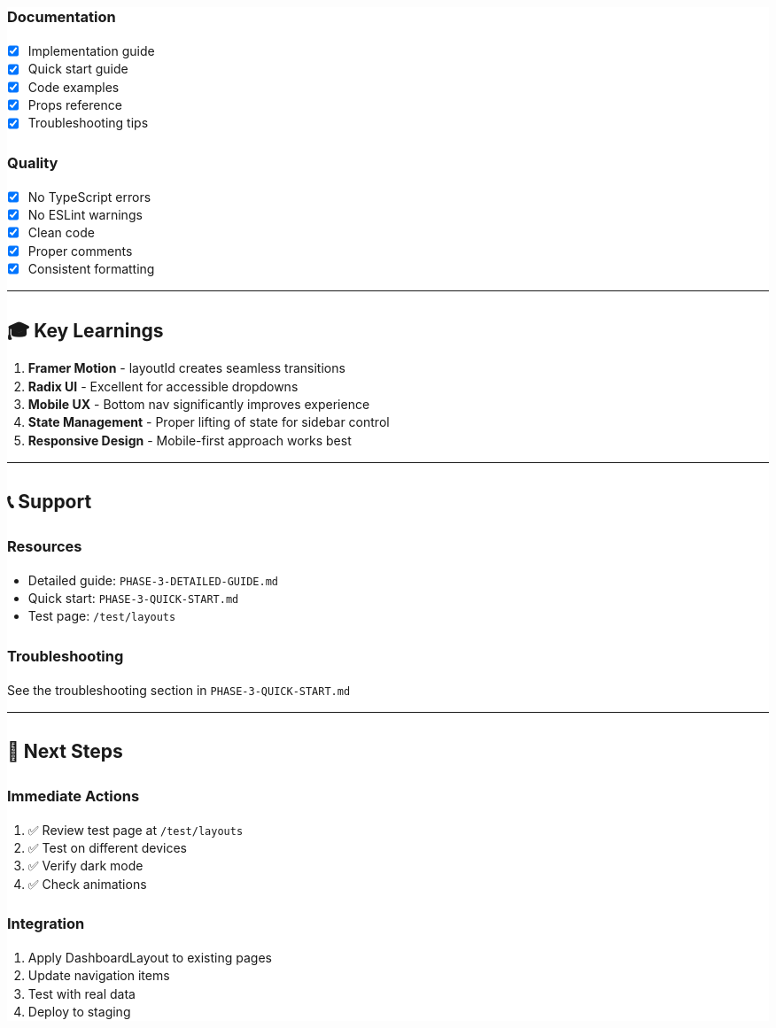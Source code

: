 ### Documentation
- [x] Implementation guide
- [x] Quick start guide
- [x] Code examples
- [x] Props reference
- [x] Troubleshooting tips

### Quality
- [x] No TypeScript errors
- [x] No ESLint warnings
- [x] Clean code
- [x] Proper comments
- [x] Consistent formatting

---

## 🎓 Key Learnings

1. **Framer Motion** - layoutId creates seamless transitions
2. **Radix UI** - Excellent for accessible dropdowns
3. **Mobile UX** - Bottom nav significantly improves experience
4. **State Management** - Proper lifting of state for sidebar control
5. **Responsive Design** - Mobile-first approach works best

---

## 📞 Support

### Resources
- Detailed guide: `PHASE-3-DETAILED-GUIDE.md`
- Quick start: `PHASE-3-QUICK-START.md`
- Test page: `/test/layouts`

### Troubleshooting
See the troubleshooting section in `PHASE-3-QUICK-START.md`

---

## 🎯 Next Steps

### Immediate Actions
1. ✅ Review test page at `/test/layouts`
2. ✅ Test on different devices
3. ✅ Verify dark mode
4. ✅ Check animations

### Integration
1. Apply DashboardLayout to existing pages
2. Update navigation items
3. Test with real data
4. Deploy to staging
